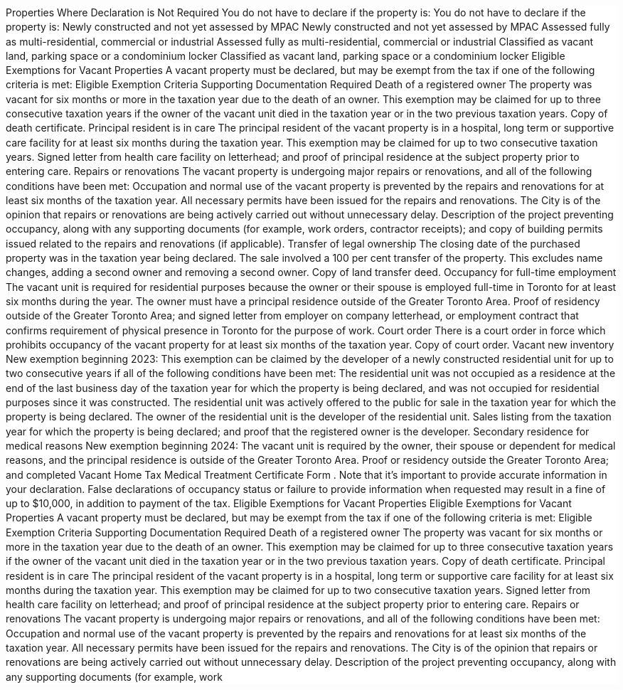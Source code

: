 Properties Where Declaration is Not Required You do not have to declare if the property is: You do not have to declare if the property is: Newly constructed and not yet assessed by MPAC Newly constructed and not yet assessed by MPAC Assessed fully as multi-residential, commercial or industrial Assessed fully as multi-residential, commercial or industrial Classified as vacant land, parking space or a condominium locker Classified as vacant land, parking space or a condominium locker Eligible Exemptions for Vacant Properties A vacant property must be declared, but may be exempt from the tax if one of the following criteria is met: Eligible Exemption Criteria Supporting Documentation Required Death of a registered owner The property was vacant for six months or more in the taxation year due to the death of an owner. This exemption may be claimed for up to three consecutive taxation years if the owner of the vacant unit died in the taxation year or in the two previous taxation years. Copy of death certificate. Principal resident is in care The principal resident of the vacant property is in a hospital, long term or supportive care facility for at least six months during the taxation year. This exemption may be claimed for up to two consecutive taxation years. Signed letter from health care facility on letterhead; and proof of principal residence at the subject property prior to entering care. Repairs or renovations The vacant property is undergoing major repairs or renovations, and all of the following conditions have been met: Occupation and normal use of the vacant property is prevented by the repairs and renovations for at least six months of the taxation year. All necessary permits have been issued for the repairs and renovations. The City is of the opinion that repairs or renovations are being actively carried out without unnecessary delay. Description of the project preventing occupancy, along with any supporting documents (for example, work orders, contractor receipts); and copy of building permits issued related to the repairs and renovations (if applicable). Transfer of legal ownership The closing date of the purchased property was in the taxation year being declared. The sale involved a 100 per cent transfer of the property. This excludes name changes, adding a second owner and removing a second owner. Copy of land transfer deed. Occupancy for full-time employment The vacant unit is required for residential purposes because the owner or their spouse is employed full-time in Toronto for at least six months during the year. The owner must have a principal residence outside of the Greater Toronto Area. Proof of residency outside of the Greater Toronto Area; and signed letter from employer on company letterhead, or employment contract that confirms requirement of physical presence in Toronto for the purpose of work. Court order There is a court order in force which prohibits occupancy of the vacant property for at least six months of the taxation year. Copy of court order. Vacant new inventory New exemption beginning 2023: This exemption can be claimed by the developer of a newly constructed residential unit for up to two consecutive years if all of the following conditions have been met: The residential unit was not occupied as a residence at the end of the last business day of the taxation year for which the property is being declared, and was not occupied for residential purposes since it was constructed. The residential unit was actively offered to the public for sale in the taxation year for which the property is being declared. The owner of the residential unit is the developer of the residential unit. Sales listing from the taxation year for which the property is being declared; and proof that the registered owner is the developer. Secondary residence for medical reasons New exemption beginning 2024: The vacant unit is required by the owner, their spouse or dependent for medical reasons, and the principal residence is outside of the Greater Toronto Area. Proof or residency outside the Greater Toronto Area; and completed Vacant Home Tax Medical Treatment Certificate Form . Note that it’s important to provide accurate information in your declaration. False declarations of occupancy status or failure to provide information when requested may result in a fine of up to $10,000, in addition to payment of the tax. Eligible Exemptions for Vacant Properties Eligible Exemptions for Vacant Properties A vacant property must be declared, but may be exempt from the tax if one of the following criteria is met: Eligible Exemption Criteria Supporting Documentation Required Death of a registered owner The property was vacant for six months or more in the taxation year due to the death of an owner. This exemption may be claimed for up to three consecutive taxation years if the owner of the vacant unit died in the taxation year or in the two previous taxation years. Copy of death certificate. Principal resident is in care The principal resident of the vacant property is in a hospital, long term or supportive care facility for at least six months during the taxation year. This exemption may be claimed for up to two consecutive taxation years. Signed letter from health care facility on letterhead; and proof of principal residence at the subject property prior to entering care. Repairs or renovations The vacant property is undergoing major repairs or renovations, and all of the following conditions have been met: Occupation and normal use of the vacant property is prevented by the repairs and renovations for at least six months of the taxation year. All necessary permits have been issued for the repairs and renovations. The City is of the opinion that repairs or renovations are being actively carried out without unnecessary delay. Description of the project preventing occupancy, along with any supporting documents (for example, work